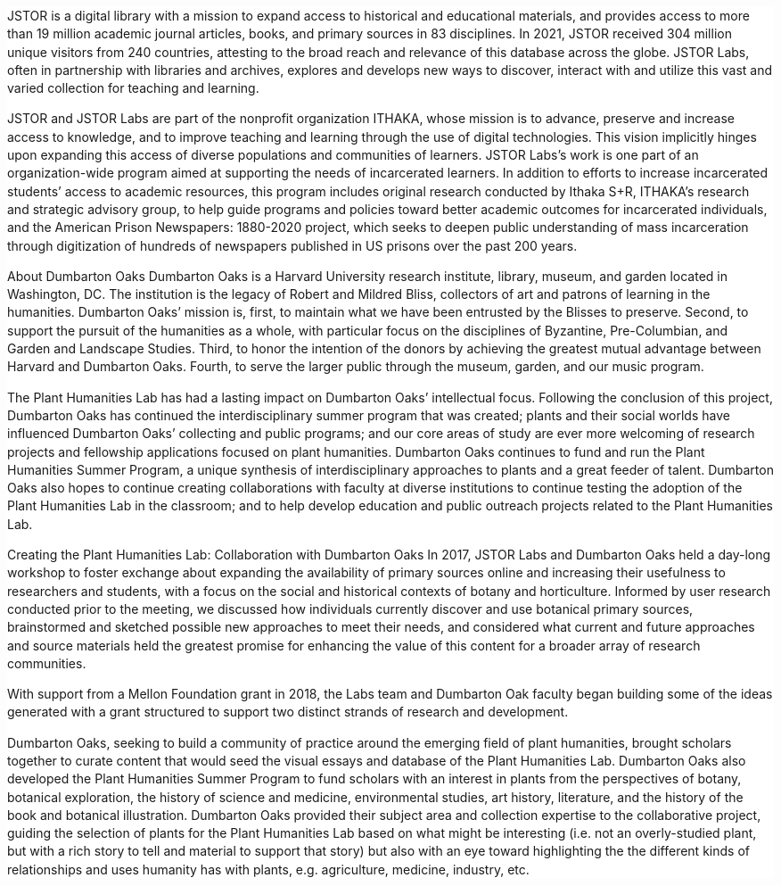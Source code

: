 JSTOR is a digital library with a mission to expand access to historical and educational materials, and provides access to more than 19 million academic journal articles, books, and primary sources in 83 disciplines. In 2021, JSTOR received 304 million unique visitors from 240 countries, attesting to the broad reach and relevance of this database across the globe. JSTOR Labs, often in partnership with libraries and archives, explores and develops new ways to discover, interact with and utilize this vast and varied collection for teaching and learning.  

JSTOR and JSTOR Labs are part of the nonprofit organization ITHAKA, whose mission is to advance, preserve and increase access to knowledge, and to improve teaching and learning through the use of digital technologies. This vision implicitly hinges upon expanding this access of diverse populations and communities of learners. JSTOR Labs’s work is one part of an organization-wide program aimed at supporting the needs of incarcerated learners. In addition to efforts to increase incarcerated students’ access to academic resources, this program includes original research conducted by Ithaka S+R, ITHAKA’s research and strategic advisory group, to help guide programs and policies toward better academic outcomes for incarcerated individuals, and the American Prison Newspapers: 1880-2020 project, which seeks to deepen public understanding of mass incarceration through digitization of hundreds of newspapers published in US prisons over the past 200 years.



About Dumbarton Oaks
Dumbarton Oaks is a Harvard University research institute, library, museum, and garden located in Washington, DC. The institution is the legacy of Robert and Mildred Bliss, collectors of art and patrons of learning in the humanities. Dumbarton Oaks’ mission is, first, to maintain what we have been entrusted by the Blisses to preserve. Second, to support the pursuit of the humanities as a whole, with particular focus on the disciplines of Byzantine, Pre-Columbian, and Garden and Landscape Studies. Third, to honor the intention of the donors by achieving the greatest mutual advantage between Harvard and Dumbarton Oaks. Fourth, to serve the larger public through the museum, garden, and our music program. 

The Plant Humanities Lab has had a lasting impact on Dumbarton Oaks’ intellectual focus. Following the conclusion of this project, Dumbarton Oaks has continued the interdisciplinary summer program that was created; plants and their social worlds have influenced Dumbarton Oaks’ collecting and public programs; and our core areas of study are ever more welcoming of research projects and fellowship applications focused on plant humanities. Dumbarton Oaks continues to fund and run the Plant Humanities Summer Program, a unique synthesis of interdisciplinary approaches to plants and a great feeder of talent. Dumbarton Oaks also hopes to continue creating collaborations with faculty at diverse institutions to continue testing the adoption of the Plant Humanities Lab in the classroom; and to help develop education and public outreach projects related to the Plant Humanities Lab. 

Creating the Plant Humanities Lab: Collaboration with Dumbarton Oaks
In 2017, JSTOR Labs and Dumbarton Oaks held a day-long workshop to foster exchange about expanding the availability of primary sources online and increasing their usefulness to researchers and students, with a focus on the social and historical contexts of botany and horticulture. Informed by user research conducted prior to the meeting, we discussed how individuals currently discover and use botanical primary sources, brainstormed and sketched possible new approaches to meet their needs, and considered what current and future approaches and source materials held the greatest promise for enhancing the value of this content for a broader array of research communities. 

With support from a Mellon Foundation grant in 2018, the Labs team and Dumbarton Oak faculty began building some of the ideas generated with a grant structured to support two distinct strands of research and development. 

Dumbarton Oaks, seeking to build a community of practice around the emerging field of plant humanities, brought scholars together to curate content that would seed the visual essays and database of the Plant Humanities Lab. Dumbarton Oaks also developed the Plant Humanities Summer Program to fund scholars with an interest in plants from the perspectives of botany, botanical exploration, the history of science and medicine, environmental studies, art history, literature, and the history of the book and botanical illustration. Dumbarton Oaks provided their subject area and collection expertise to the collaborative project, guiding the selection of plants for the Plant Humanities Lab based on what might be interesting (i.e. not an overly-studied plant, but with a rich story to tell and material to support that story) but also with an eye toward highlighting the the different kinds of relationships and uses humanity has with plants, e.g. agriculture, medicine, industry, etc. 
